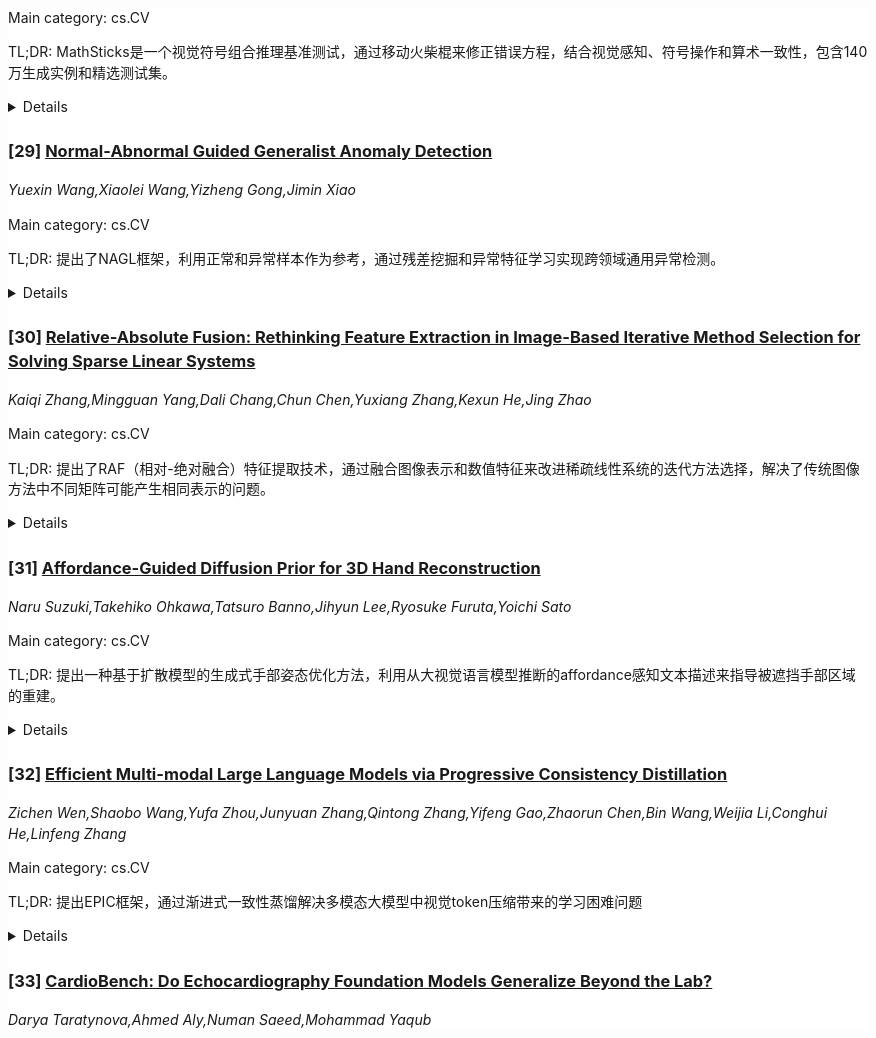 Main category: cs.CV

TL;DR: MathSticks是一个视觉符号组合推理基准测试，通过移动火柴棍来修正错误方程，结合视觉感知、符号操作和算术一致性，包含140万生成实例和精选测试集。


<details><summary>Details</summary></details>


### [29] [Normal-Abnormal Guided Generalist Anomaly Detection](https://arxiv.org/abs/2510.00495)
*Yuexin Wang,Xiaolei Wang,Yizheng Gong,Jimin Xiao*

Main category: cs.CV

TL;DR: 提出了NAGL框架，利用正常和异常样本作为参考，通过残差挖掘和异常特征学习实现跨领域通用异常检测。


<details><summary>Details</summary></details>


### [30] [Relative-Absolute Fusion: Rethinking Feature Extraction in Image-Based Iterative Method Selection for Solving Sparse Linear Systems](https://arxiv.org/abs/2510.00500)
*Kaiqi Zhang,Mingguan Yang,Dali Chang,Chun Chen,Yuxiang Zhang,Kexun He,Jing Zhao*

Main category: cs.CV

TL;DR: 提出了RAF（相对-绝对融合）特征提取技术，通过融合图像表示和数值特征来改进稀疏线性系统的迭代方法选择，解决了传统图像方法中不同矩阵可能产生相同表示的问题。


<details><summary>Details</summary></details>


### [31] [Affordance-Guided Diffusion Prior for 3D Hand Reconstruction](https://arxiv.org/abs/2510.00506)
*Naru Suzuki,Takehiko Ohkawa,Tatsuro Banno,Jihyun Lee,Ryosuke Furuta,Yoichi Sato*

Main category: cs.CV

TL;DR: 提出一种基于扩散模型的生成式手部姿态优化方法，利用从大视觉语言模型推断的affordance感知文本描述来指导被遮挡手部区域的重建。


<details><summary>Details</summary></details>


### [32] [Efficient Multi-modal Large Language Models via Progressive Consistency Distillation](https://arxiv.org/abs/2510.00515)
*Zichen Wen,Shaobo Wang,Yufa Zhou,Junyuan Zhang,Qintong Zhang,Yifeng Gao,Zhaorun Chen,Bin Wang,Weijia Li,Conghui He,Linfeng Zhang*

Main category: cs.CV

TL;DR: 提出EPIC框架，通过渐进式一致性蒸馏解决多模态大模型中视觉token压缩带来的学习困难问题


<details><summary>Details</summary></details>


### [33] [CardioBench: Do Echocardiography Foundation Models Generalize Beyond the Lab?](https://arxiv.org/abs/2510.00520)
*Darya Taratynova,Ahmed Aly,Numan Saeed,Mohammad Yaqub*
